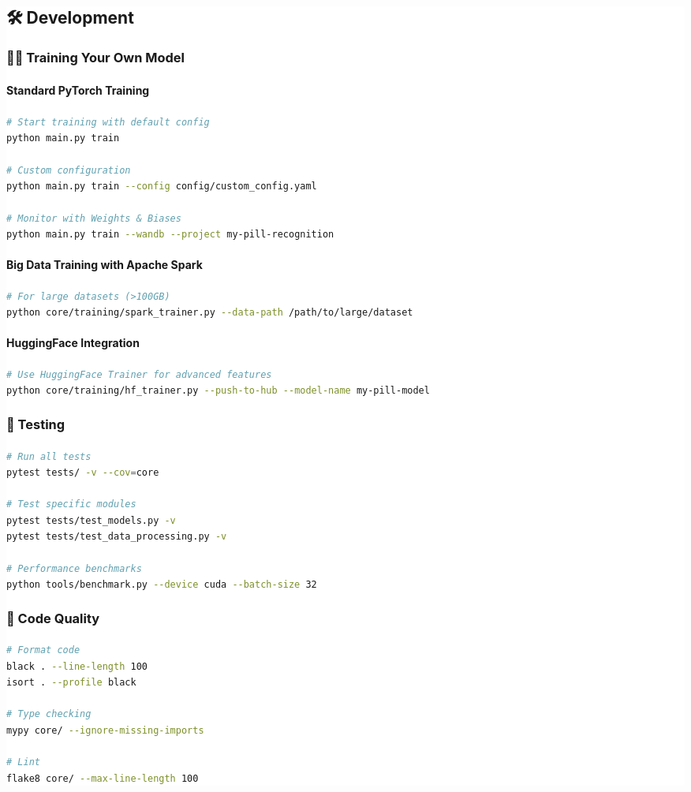 ## 🛠️ Development

### 🏃‍♂️ Training Your Own Model

#### Standard PyTorch Training
```bash
# Start training with default config
python main.py train

# Custom configuration
python main.py train --config config/custom_config.yaml

# Monitor with Weights & Biases
python main.py train --wandb --project my-pill-recognition
```

#### Big Data Training with Apache Spark
```bash
# For large datasets (>100GB)
python core/training/spark_trainer.py --data-path /path/to/large/dataset
```

#### HuggingFace Integration
```bash
# Use HuggingFace Trainer for advanced features
python core/training/hf_trainer.py --push-to-hub --model-name my-pill-model
```

### 🧪 Testing

```bash
# Run all tests
pytest tests/ -v --cov=core

# Test specific modules
pytest tests/test_models.py -v
pytest tests/test_data_processing.py -v

# Performance benchmarks
python tools/benchmark.py --device cuda --batch-size 32
```

### 🎨 Code Quality

```bash
# Format code
black . --line-length 100
isort . --profile black

# Type checking
mypy core/ --ignore-missing-imports

# Lint
flake8 core/ --max-line-length 100
```
